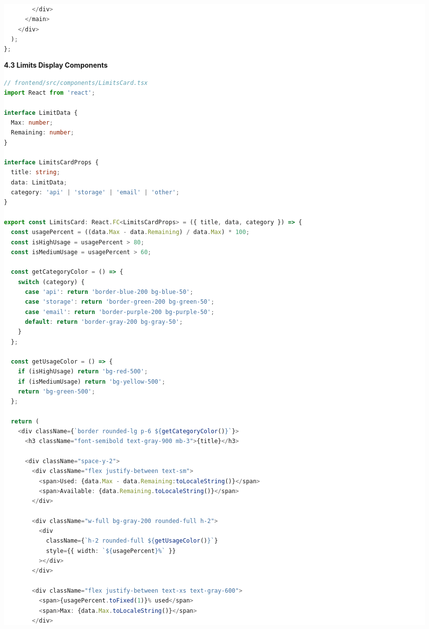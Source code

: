 ```typescript
        </div>
      </main>
    </div>
  );
};
```

**4.3 Limits Display Components**
```typescript
// frontend/src/components/LimitsCard.tsx
import React from 'react';

interface LimitData {
  Max: number;
  Remaining: number;
}

interface LimitsCardProps {
  title: string;
  data: LimitData;
  category: 'api' | 'storage' | 'email' | 'other';
}

export const LimitsCard: React.FC<LimitsCardProps> = ({ title, data, category }) => {
  const usagePercent = ((data.Max - data.Remaining) / data.Max) * 100;
  const isHighUsage = usagePercent > 80;
  const isMediumUsage = usagePercent > 60;

  const getCategoryColor = () => {
    switch (category) {
      case 'api': return 'border-blue-200 bg-blue-50';
      case 'storage': return 'border-green-200 bg-green-50';
      case 'email': return 'border-purple-200 bg-purple-50';
      default: return 'border-gray-200 bg-gray-50';
    }
  };

  const getUsageColor = () => {
    if (isHighUsage) return 'bg-red-500';
    if (isMediumUsage) return 'bg-yellow-500';
    return 'bg-green-500';
  };

  return (
    <div className={`border rounded-lg p-6 ${getCategoryColor()}`}>
      <h3 className="font-semibold text-gray-900 mb-3">{title}</h3>
      
      <div className="space-y-2">
        <div className="flex justify-between text-sm">
          <span>Used: {data.Max - data.Remaining:toLocaleString()}</span>
          <span>Available: {data.Remaining.toLocaleString()}</span>
        </div>
        
        <div className="w-full bg-gray-200 rounded-full h-2">
          <div 
            className={`h-2 rounded-full ${getUsageColor()}`}
            style={{ width: `${usagePercent}%` }}
          ></div>
        </div>
        
        <div className="flex justify-between text-xs text-gray-600">
          <span>{usagePercent.toFixed(1)}% used</span>
          <span>Max: {data.Max.toLocaleString()}</span>
        </div>
```